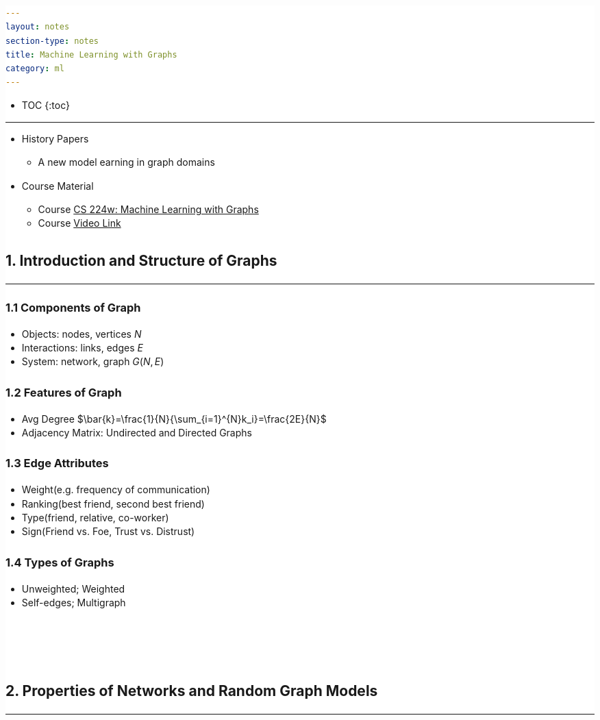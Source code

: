 ```yaml
---
layout: notes
section-type: notes
title: Machine Learning with Graphs
category: ml
---
```


* TOC
{:toc}
---
* History Papers
    * A new model earning in graph domains

* Course Material
    * Course [CS 224w: Machine Learning with Graphs](http://web.stanford.edu/class/cs224w/)
    * Course [Video Link](https://www.youtube.com/watch?v=0eNQnc0eOB4&list=PL1OaWjIc3zJ4xhom40qFY5jkZfyO5EDOZ)


## 1. Introduction and Structure of Graphs
<hr>

### 1.1 Components of Graph
* Objects: nodes, vertices $N$
* Interactions: links, edges $E$
* System: network, graph $G(N,E)$

### 1.2 Features of Graph
* Avg Degree $\bar{k}=\frac{1}{N}{\sum_{i=1}^{N}k_i}=\frac{2E}{N}$
* Adjacency Matrix: Undirected and Directed Graphs

### 1.3 Edge Attributes
* Weight(e.g. frequency of communication)
* Ranking(best friend, second best friend)
* Type(friend, relative, co-worker)
* Sign(Friend vs. Foe, Trust vs. Distrust)

### 1.4 Types of Graphs
* Unweighted; Weighted
* Self-edges; Multigraph


<br>
<br>
<br>

## 2. Properties of Networks and Random Graph Models
<hr>
